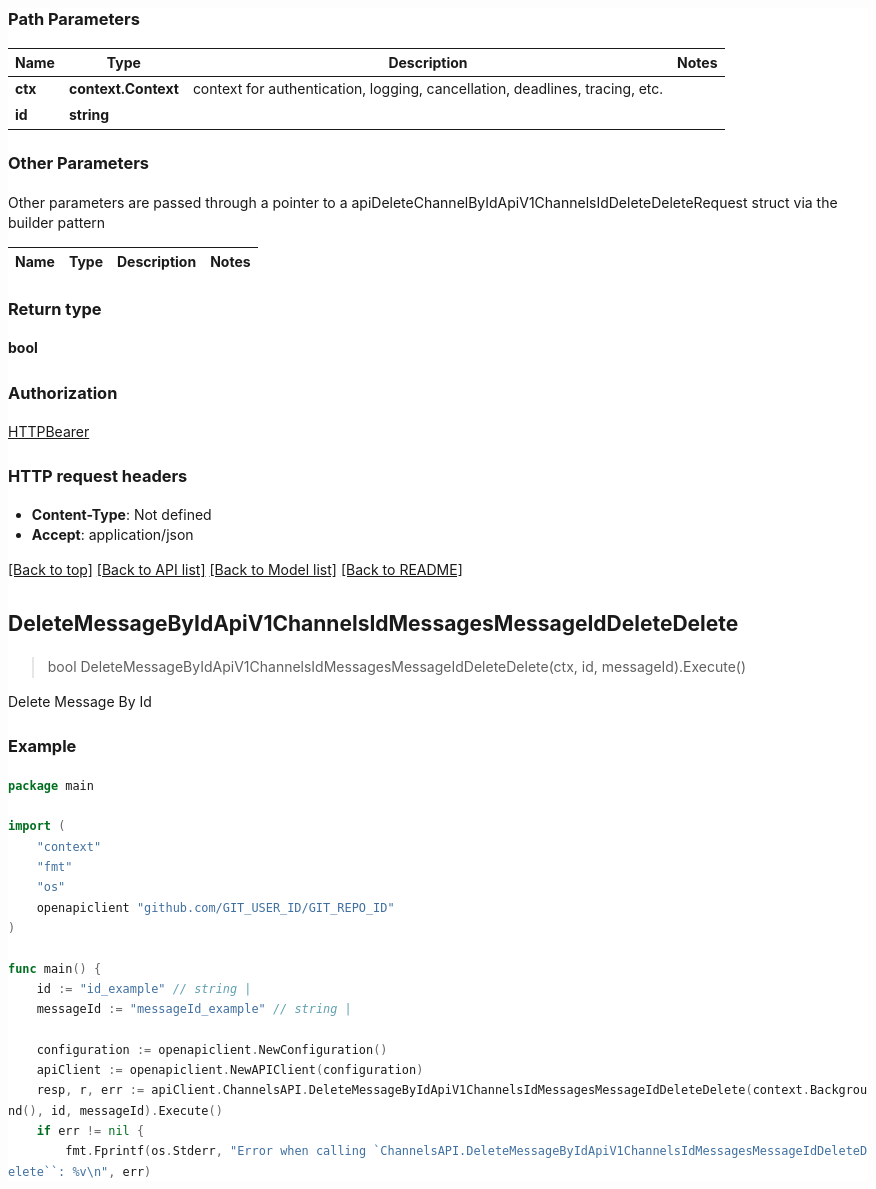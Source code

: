 ### Path Parameters


Name | Type | Description  | Notes
------------- | ------------- | ------------- | -------------
**ctx** | **context.Context** | context for authentication, logging, cancellation, deadlines, tracing, etc.
**id** | **string** |  | 

### Other Parameters

Other parameters are passed through a pointer to a apiDeleteChannelByIdApiV1ChannelsIdDeleteDeleteRequest struct via the builder pattern


Name | Type | Description  | Notes
------------- | ------------- | ------------- | -------------


### Return type

**bool**

### Authorization

[HTTPBearer](../README.md#HTTPBearer)

### HTTP request headers

- **Content-Type**: Not defined
- **Accept**: application/json

[[Back to top]](#) [[Back to API list]](../README.md#documentation-for-api-endpoints)
[[Back to Model list]](../README.md#documentation-for-models)
[[Back to README]](../README.md)


## DeleteMessageByIdApiV1ChannelsIdMessagesMessageIdDeleteDelete

> bool DeleteMessageByIdApiV1ChannelsIdMessagesMessageIdDeleteDelete(ctx, id, messageId).Execute()

Delete Message By Id

### Example

```go
package main

import (
	"context"
	"fmt"
	"os"
	openapiclient "github.com/GIT_USER_ID/GIT_REPO_ID"
)

func main() {
	id := "id_example" // string | 
	messageId := "messageId_example" // string | 

	configuration := openapiclient.NewConfiguration()
	apiClient := openapiclient.NewAPIClient(configuration)
	resp, r, err := apiClient.ChannelsAPI.DeleteMessageByIdApiV1ChannelsIdMessagesMessageIdDeleteDelete(context.Background(), id, messageId).Execute()
	if err != nil {
		fmt.Fprintf(os.Stderr, "Error when calling `ChannelsAPI.DeleteMessageByIdApiV1ChannelsIdMessagesMessageIdDeleteDelete``: %v\n", err)
```